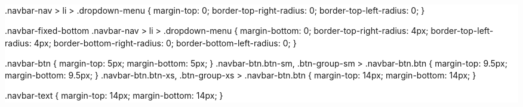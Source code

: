 .navbar-nav > li > .dropdown-menu { margin-top: 0; border-top-right-radius: 0; border-top-left-radius: 0; }

.navbar-fixed-bottom .navbar-nav > li > .dropdown-menu { margin-bottom: 0; border-top-right-radius: 4px; border-top-left-radius: 4px; border-bottom-right-radius: 0; border-bottom-left-radius: 0; }

.navbar-btn { margin-top: 5px; margin-bottom: 5px; }
.navbar-btn.btn-sm, .btn-group-sm > .navbar-btn.btn { margin-top: 9.5px; margin-bottom: 9.5px; }
.navbar-btn.btn-xs, .btn-group-xs > .navbar-btn.btn { margin-top: 14px; margin-bottom: 14px; }

.navbar-text { margin-top: 14px; margin-bottom: 14px; }
